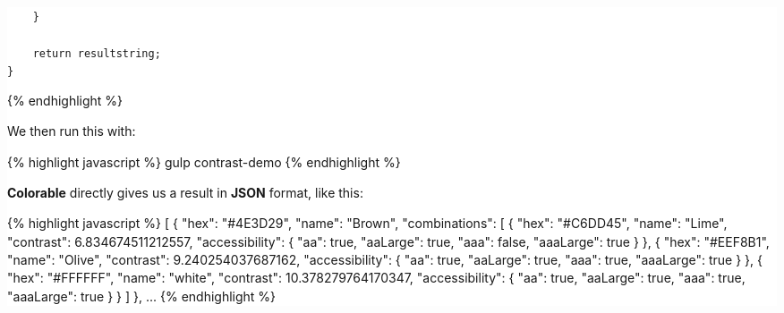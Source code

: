         }

        return resultstring;
    }
{% endhighlight %}

We then run this with:

{% highlight javascript %}
gulp contrast-demo
{% endhighlight %}

**Colorable** directly gives us a result in **JSON** format, like this:

{% highlight javascript %}
[
  {
    "hex": "#4E3D29",
    "name": "Brown",
    "combinations": [
      {
        "hex": "#C6DD45",
        "name": "Lime",
        "contrast": 6.834674511212557,
        "accessibility": {
          "aa": true,
          "aaLarge": true,
          "aaa": false,
          "aaaLarge": true
        }
      },
      {
        "hex": "#EEF8B1",
        "name": "Olive",
        "contrast": 9.240254037687162,
        "accessibility": {
          "aa": true,
          "aaLarge": true,
          "aaa": true,
          "aaaLarge": true
        }
      },
      {
        "hex": "#FFFFFF",
        "name": "white",
        "contrast": 10.378279764170347,
        "accessibility": {
          "aa": true,
          "aaLarge": true,
          "aaa": true,
          "aaaLarge": true
        }
      }
    ]
  },
  ...
{% endhighlight %}
